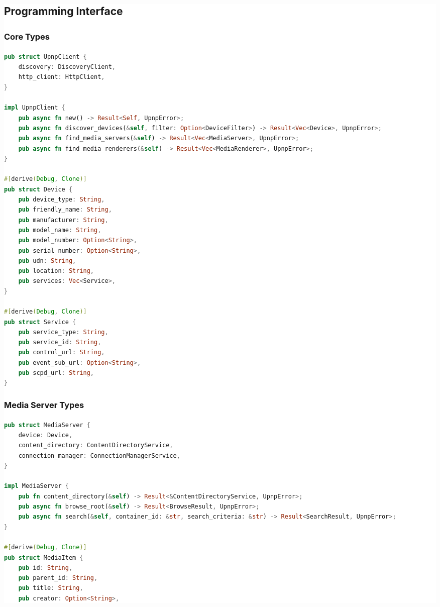 ## Programming Interface

### Core Types

```rust
pub struct UpnpClient {
    discovery: DiscoveryClient,
    http_client: HttpClient,
}

impl UpnpClient {
    pub async fn new() -> Result<Self, UpnpError>;
    pub async fn discover_devices(&self, filter: Option<DeviceFilter>) -> Result<Vec<Device>, UpnpError>;
    pub async fn find_media_servers(&self) -> Result<Vec<MediaServer>, UpnpError>;
    pub async fn find_media_renderers(&self) -> Result<Vec<MediaRenderer>, UpnpError>;
}

#[derive(Debug, Clone)]
pub struct Device {
    pub device_type: String,
    pub friendly_name: String,
    pub manufacturer: String,
    pub model_name: String,
    pub model_number: Option<String>,
    pub serial_number: Option<String>,
    pub udn: String,
    pub location: String,
    pub services: Vec<Service>,
}

#[derive(Debug, Clone)]
pub struct Service {
    pub service_type: String,
    pub service_id: String,
    pub control_url: String,
    pub event_sub_url: Option<String>,
    pub scpd_url: String,
}
```

### Media Server Types

```rust
pub struct MediaServer {
    device: Device,
    content_directory: ContentDirectoryService,
    connection_manager: ConnectionManagerService,
}

impl MediaServer {
    pub fn content_directory(&self) -> Result<&ContentDirectoryService, UpnpError>;
    pub async fn browse_root(&self) -> Result<BrowseResult, UpnpError>;
    pub async fn search(&self, container_id: &str, search_criteria: &str) -> Result<SearchResult, UpnpError>;
}

#[derive(Debug, Clone)]
pub struct MediaItem {
    pub id: String,
    pub parent_id: String,
    pub title: String,
    pub creator: Option<String>,
```